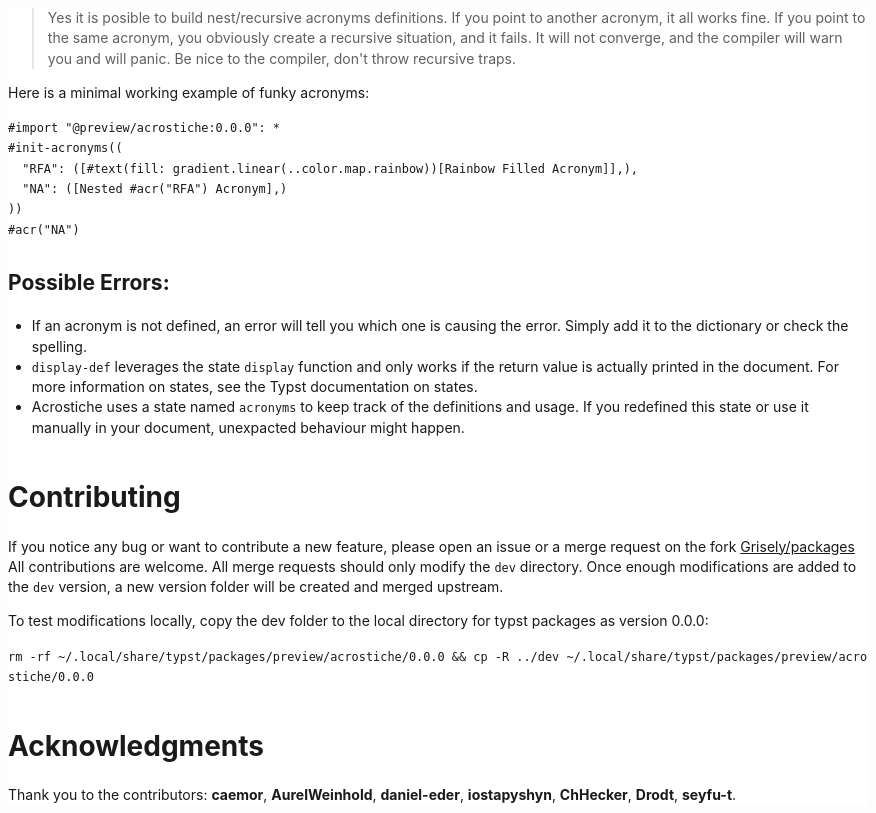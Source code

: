 
<blockquote>
Yes it is posible to build nest/recursive acronyms definitions.
If you point to another acronym, it all works fine.
If you point to the same acronym, you obviously create a recursive situation, and it fails.
It will not converge, and the compiler will warn you and will panic.
Be nice to the compiler, don't throw recursive traps.
</blockquote>


Here is a minimal working example of funky acronyms:

```
#import "@preview/acrostiche:0.0.0": *                                                           
#init-acronyms((
  "RFA": ([#text(fill: gradient.linear(..color.map.rainbow))[Rainbow Filled Acronym]],),                                                             
  "NA": ([Nested #acr("RFA") Acronym],)
))
#acr("NA")
```

## Possible Errors:

 * If an acronym is not defined, an error will tell you which one is causing the error. Simply add it to the dictionary or check the spelling.
 * `display-def` leverages the state `display` function and only works if the return value is actually printed in the document. For more information on states, see the Typst documentation on states.
 * Acrostiche uses a state named `acronyms` to keep track of the definitions and usage. If you redefined this state or use it manually in your document, unexpacted behaviour might happen.

# Contributing

If you notice any bug or want to contribute a new feature, please open an issue or a merge request on the fork [Grisely/packages](https://github.com/Grisely/packages)
All contributions are welcome.
All merge requests should only modify the `dev` directory.
Once enough modifications are added to the `dev` version, a new version folder will be created and merged upstream.

To test modifications locally, copy the dev folder to the local directory for typst packages as version 0.0.0:

```
rm -rf ~/.local/share/typst/packages/preview/acrostiche/0.0.0 && cp -R ../dev ~/.local/share/typst/packages/preview/acrostiche/0.0.0
```


# Acknowledgments

Thank you to the contributors: **caemor**, **AurelWeinhold**, **daniel-eder**, **iostapyshyn**, **ChHecker**, **Drodt**, **seyfu-t**.
